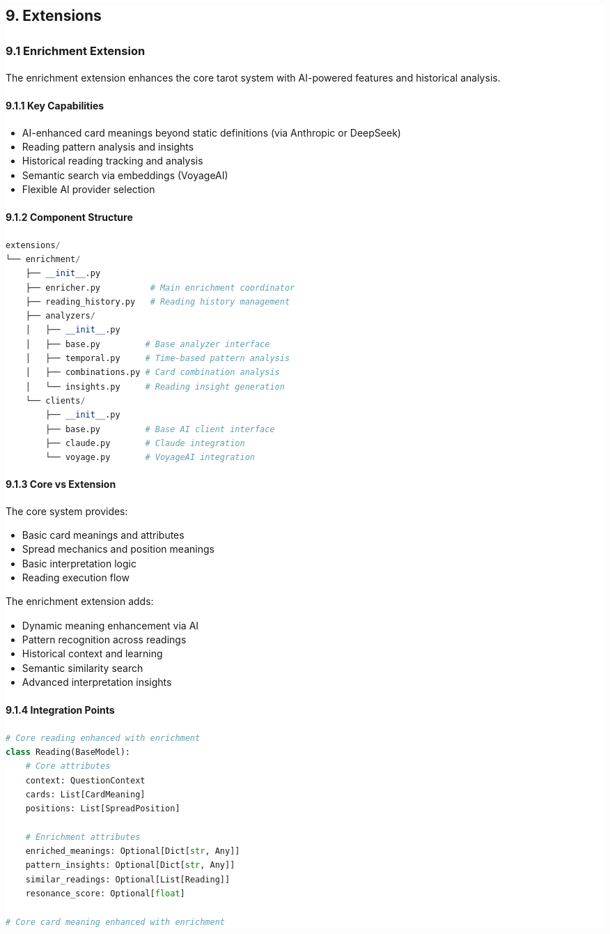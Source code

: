 ## 9. Extensions

### 9.1 Enrichment Extension

The enrichment extension enhances the core tarot system with AI-powered features and historical analysis.

#### 9.1.1 Key Capabilities
- AI-enhanced card meanings beyond static definitions (via Anthropic or DeepSeek)
- Reading pattern analysis and insights
- Historical reading tracking and analysis
- Semantic search via embeddings (VoyageAI)
- Flexible AI provider selection

#### 9.1.2 Component Structure
```python
extensions/
└── enrichment/
    ├── __init__.py
    ├── enricher.py          # Main enrichment coordinator
    ├── reading_history.py   # Reading history management
    ├── analyzers/
    │   ├── __init__.py
    │   ├── base.py         # Base analyzer interface
    │   ├── temporal.py     # Time-based pattern analysis
    │   ├── combinations.py # Card combination analysis
    │   └── insights.py     # Reading insight generation
    └── clients/
        ├── __init__.py
        ├── base.py         # Base AI client interface
        ├── claude.py       # Claude integration
        └── voyage.py       # VoyageAI integration
```

#### 9.1.3 Core vs Extension
The core system provides:
- Basic card meanings and attributes
- Spread mechanics and position meanings
- Basic interpretation logic
- Reading execution flow

The enrichment extension adds:
- Dynamic meaning enhancement via AI
- Pattern recognition across readings
- Historical context and learning
- Semantic similarity search
- Advanced interpretation insights

#### 9.1.4 Integration Points
```python
# Core reading enhanced with enrichment
class Reading(BaseModel):
    # Core attributes
    context: QuestionContext
    cards: List[CardMeaning]
    positions: List[SpreadPosition]
    
    # Enrichment attributes
    enriched_meanings: Optional[Dict[str, Any]]
    pattern_insights: Optional[Dict[str, Any]]
    similar_readings: Optional[List[Reading]]
    resonance_score: Optional[float]

# Core card meaning enhanced with enrichment
```